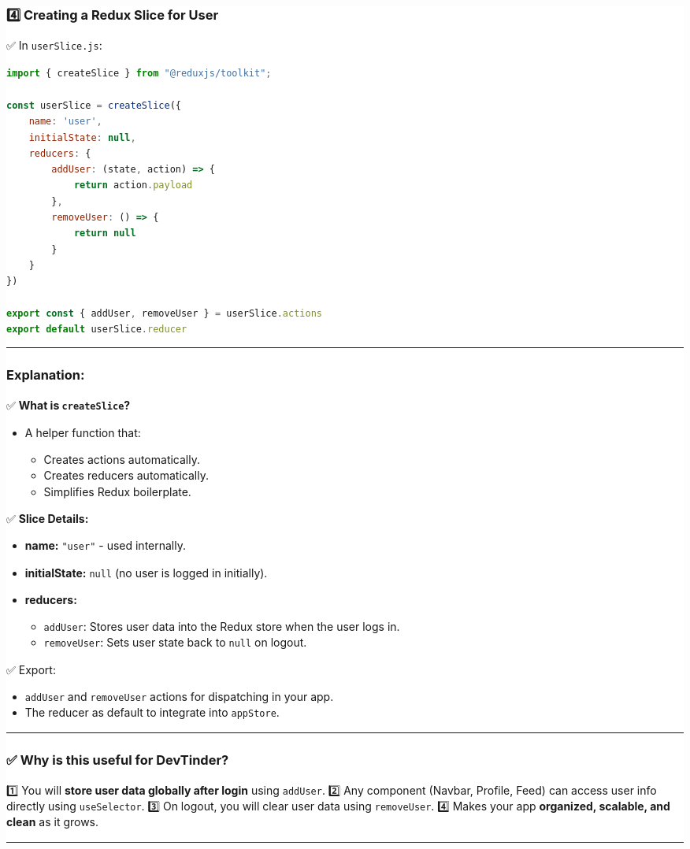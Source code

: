 
### 4️⃣ Creating a **Redux Slice** for User

✅ In `userSlice.js`:

```js
import { createSlice } from "@reduxjs/toolkit"; 

const userSlice = createSlice({
    name: 'user',
    initialState: null,
    reducers: {
        addUser: (state, action) => {
            return action.payload
        },
        removeUser: () => {
            return null
        }
    }
})

export const { addUser, removeUser } = userSlice.actions
export default userSlice.reducer
```

---

### **Explanation:**

✅ **What is `createSlice`?**

* A helper function that:

  * Creates actions automatically.
  * Creates reducers automatically.
  * Simplifies Redux boilerplate.

✅ **Slice Details:**

* **name:** `"user"` - used internally.
* **initialState:** `null` (no user is logged in initially).
* **reducers:**

  * `addUser`: Stores user data into the Redux store when the user logs in.
  * `removeUser`: Sets user state back to `null` on logout.

✅ Export:

* `addUser` and `removeUser` actions for dispatching in your app.
* The reducer as default to integrate into `appStore`.

---

### ✅ Why is this useful for DevTinder?

1️⃣ You will **store user data globally after login** using `addUser`.
2️⃣ Any component (Navbar, Profile, Feed) can access user info directly using `useSelector`.
3️⃣ On logout, you will clear user data using `removeUser`.
4️⃣ Makes your app **organized, scalable, and clean** as it grows.

---